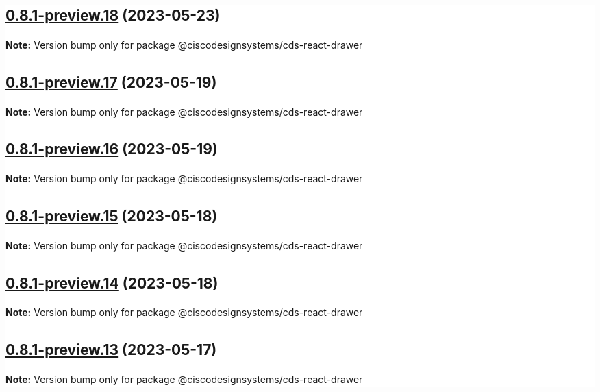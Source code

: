 
## [0.8.1-preview.18](https://github.com/ciscodesignsystems/magnetic-common-design-system/compare/v0.8.0...v0.8.1-preview.18) (2023-05-23)

**Note:** Version bump only for package @ciscodesignsystems/cds-react-drawer





## [0.8.1-preview.17](https://github.com/ciscodesignsystems/magnetic-common-design-system/compare/v0.8.0...v0.8.1-preview.17) (2023-05-19)

**Note:** Version bump only for package @ciscodesignsystems/cds-react-drawer





## [0.8.1-preview.16](https://github.com/ciscodesignsystems/magnetic-common-design-system/compare/v0.8.0...v0.8.1-preview.16) (2023-05-19)

**Note:** Version bump only for package @ciscodesignsystems/cds-react-drawer





## [0.8.1-preview.15](https://github.com/ciscodesignsystems/magnetic-common-design-system/compare/v0.8.0...v0.8.1-preview.15) (2023-05-18)

**Note:** Version bump only for package @ciscodesignsystems/cds-react-drawer





## [0.8.1-preview.14](https://github.com/ciscodesignsystems/magnetic-common-design-system/compare/v0.8.0...v0.8.1-preview.14) (2023-05-18)

**Note:** Version bump only for package @ciscodesignsystems/cds-react-drawer





## [0.8.1-preview.13](https://github.com/ciscodesignsystems/magnetic-common-design-system/compare/v0.8.0...v0.8.1-preview.13) (2023-05-17)

**Note:** Version bump only for package @ciscodesignsystems/cds-react-drawer




